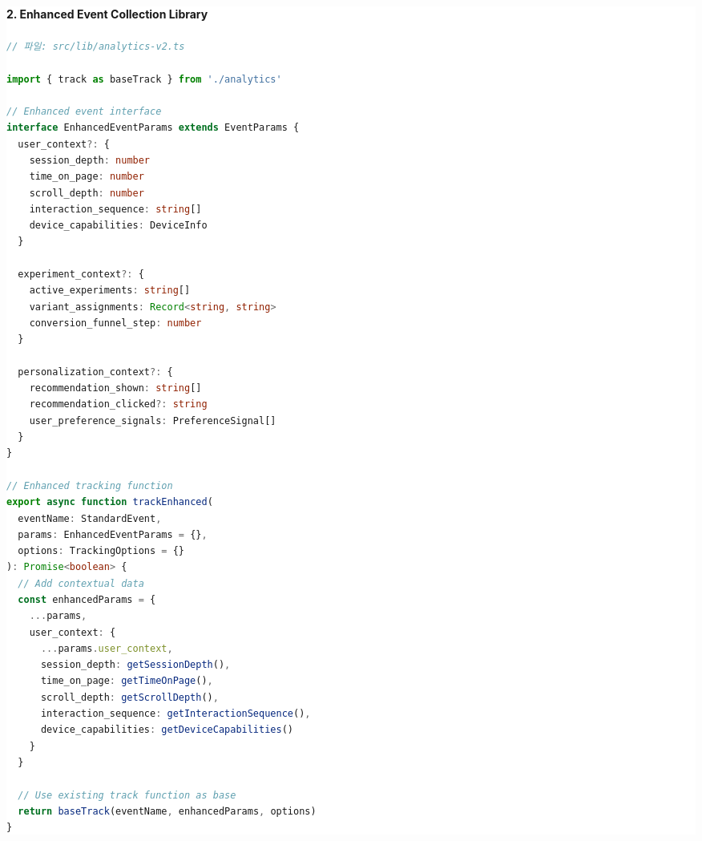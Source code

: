 #### 2. Enhanced Event Collection Library
```typescript
// 파일: src/lib/analytics-v2.ts

import { track as baseTrack } from './analytics'

// Enhanced event interface
interface EnhancedEventParams extends EventParams {
  user_context?: {
    session_depth: number
    time_on_page: number
    scroll_depth: number
    interaction_sequence: string[]
    device_capabilities: DeviceInfo
  }
  
  experiment_context?: {
    active_experiments: string[]
    variant_assignments: Record<string, string>
    conversion_funnel_step: number
  }
  
  personalization_context?: {
    recommendation_shown: string[]
    recommendation_clicked?: string
    user_preference_signals: PreferenceSignal[]
  }
}

// Enhanced tracking function
export async function trackEnhanced(
  eventName: StandardEvent,
  params: EnhancedEventParams = {},
  options: TrackingOptions = {}
): Promise<boolean> {
  // Add contextual data
  const enhancedParams = {
    ...params,
    user_context: {
      ...params.user_context,
      session_depth: getSessionDepth(),
      time_on_page: getTimeOnPage(),
      scroll_depth: getScrollDepth(),
      interaction_sequence: getInteractionSequence(),
      device_capabilities: getDeviceCapabilities()
    }
  }
  
  // Use existing track function as base
  return baseTrack(eventName, enhancedParams, options)
}
```
